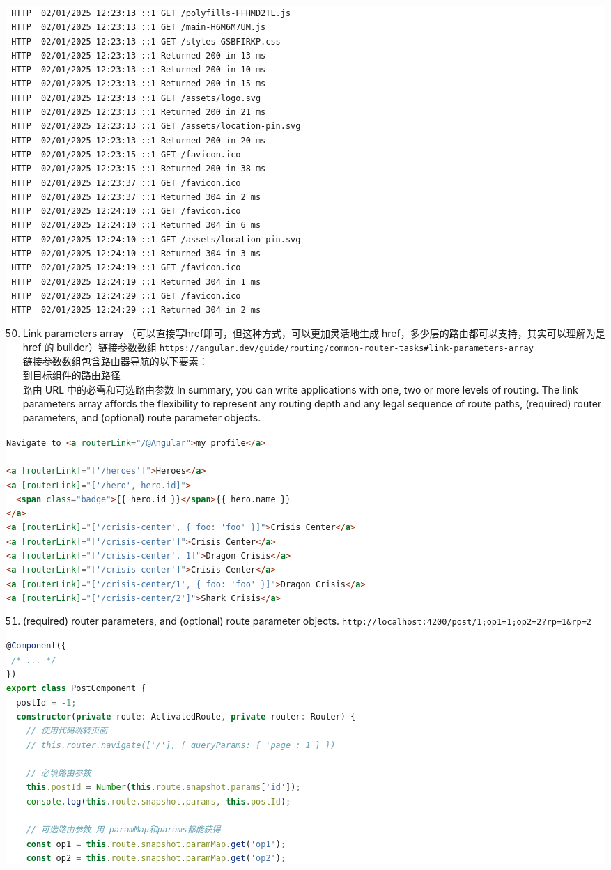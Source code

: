 ```
 HTTP  02/01/2025 12:23:13 ::1 GET /polyfills-FFHMD2TL.js
 HTTP  02/01/2025 12:23:13 ::1 GET /main-H6M6M7UM.js
 HTTP  02/01/2025 12:23:13 ::1 GET /styles-GSBFIRKP.css
 HTTP  02/01/2025 12:23:13 ::1 Returned 200 in 13 ms
 HTTP  02/01/2025 12:23:13 ::1 Returned 200 in 10 ms
 HTTP  02/01/2025 12:23:13 ::1 Returned 200 in 15 ms
 HTTP  02/01/2025 12:23:13 ::1 GET /assets/logo.svg
 HTTP  02/01/2025 12:23:13 ::1 Returned 200 in 21 ms
 HTTP  02/01/2025 12:23:13 ::1 GET /assets/location-pin.svg
 HTTP  02/01/2025 12:23:13 ::1 Returned 200 in 20 ms
 HTTP  02/01/2025 12:23:15 ::1 GET /favicon.ico
 HTTP  02/01/2025 12:23:15 ::1 Returned 200 in 38 ms
 HTTP  02/01/2025 12:23:37 ::1 GET /favicon.ico
 HTTP  02/01/2025 12:23:37 ::1 Returned 304 in 2 ms
 HTTP  02/01/2025 12:24:10 ::1 GET /favicon.ico
 HTTP  02/01/2025 12:24:10 ::1 Returned 304 in 6 ms
 HTTP  02/01/2025 12:24:10 ::1 GET /assets/location-pin.svg
 HTTP  02/01/2025 12:24:10 ::1 Returned 304 in 3 ms
 HTTP  02/01/2025 12:24:19 ::1 GET /favicon.ico
 HTTP  02/01/2025 12:24:19 ::1 Returned 304 in 1 ms
 HTTP  02/01/2025 12:24:29 ::1 GET /favicon.ico
 HTTP  02/01/2025 12:24:29 ::1 Returned 304 in 2 ms
```
50. Link parameters array （可以直接写href即可，但这种方式，可以更加灵活地生成 href，多少层的路由都可以支持，其实可以理解为是 href 的 builder）链接参数数组 `https://angular.dev/guide/routing/common-router-tasks#link-parameters-array`  
链接参数数组包含路由器导航的以下要素：  
到目标组件的路由路径  
路由 URL 中的必需和可选路由参数
In summary, you can write applications with one, two or more levels of routing. The link parameters array affords the flexibility to represent any routing depth and any legal sequence of route paths, (required) router parameters, and (optional) route parameter objects.  
```html
Navigate to <a routerLink="/@Angular">my profile</a>

<a [routerLink]="['/heroes']">Heroes</a>
<a [routerLink]="['/hero', hero.id]">
  <span class="badge">{{ hero.id }}</span>{{ hero.name }}
</a>
<a [routerLink]="['/crisis-center', { foo: 'foo' }]">Crisis Center</a>
<a [routerLink]="['/crisis-center']">Crisis Center</a>
<a [routerLink]="['/crisis-center', 1]">Dragon Crisis</a>
<a [routerLink]="['/crisis-center']">Crisis Center</a>
<a [routerLink]="['/crisis-center/1', { foo: 'foo' }]">Dragon Crisis</a>
<a [routerLink]="['/crisis-center/2']">Shark Crisis</a>
```
51.  (required) router parameters, and (optional) route parameter objects. `http://localhost:4200/post/1;op1=1;op2=2?rp=1&rp=2`
```typescript
@Component({
 /* ... */
})
export class PostComponent {
  postId = -1;
  constructor(private route: ActivatedRoute, private router: Router) {
    // 使用代码跳转页面
    // this.router.navigate(['/'], { queryParams: { 'page': 1 } })

    // 必填路由参数
    this.postId = Number(this.route.snapshot.params['id']);
    console.log(this.route.snapshot.params, this.postId);

    // 可选路由参数 用 paramMap和params都能获得
    const op1 = this.route.snapshot.paramMap.get('op1');
    const op2 = this.route.snapshot.paramMap.get('op2');
```